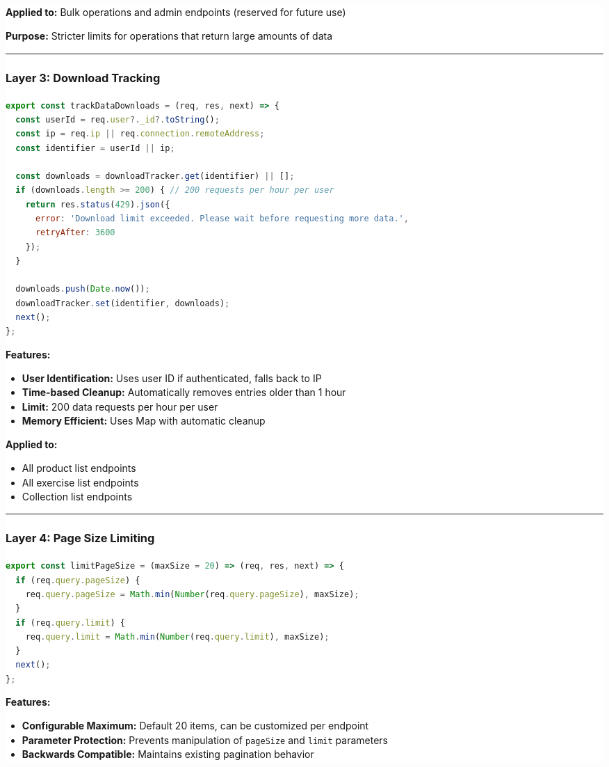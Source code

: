 **Applied to:** Bulk operations and admin endpoints (reserved for future use)

**Purpose:** Stricter limits for operations that return large amounts of data

---

### **Layer 3: Download Tracking**
```javascript
export const trackDataDownloads = (req, res, next) => {
  const userId = req.user?._id?.toString();
  const ip = req.ip || req.connection.remoteAddress;
  const identifier = userId || ip;
  
  const downloads = downloadTracker.get(identifier) || [];
  if (downloads.length >= 200) { // 200 requests per hour per user
    return res.status(429).json({
      error: 'Download limit exceeded. Please wait before requesting more data.',
      retryAfter: 3600
    });
  }
  
  downloads.push(Date.now());
  downloadTracker.set(identifier, downloads);
  next();
};
```

**Features:**
- **User Identification:** Uses user ID if authenticated, falls back to IP
- **Time-based Cleanup:** Automatically removes entries older than 1 hour
- **Limit:** 200 data requests per hour per user
- **Memory Efficient:** Uses Map with automatic cleanup

**Applied to:**
- All product list endpoints
- All exercise list endpoints
- Collection list endpoints

---

### **Layer 4: Page Size Limiting**
```javascript
export const limitPageSize = (maxSize = 20) => (req, res, next) => {
  if (req.query.pageSize) {
    req.query.pageSize = Math.min(Number(req.query.pageSize), maxSize);
  }
  if (req.query.limit) {
    req.query.limit = Math.min(Number(req.query.limit), maxSize);
  }
  next();
};
```

**Features:**
- **Configurable Maximum:** Default 20 items, can be customized per endpoint
- **Parameter Protection:** Prevents manipulation of `pageSize` and `limit` parameters
- **Backwards Compatible:** Maintains existing pagination behavior
